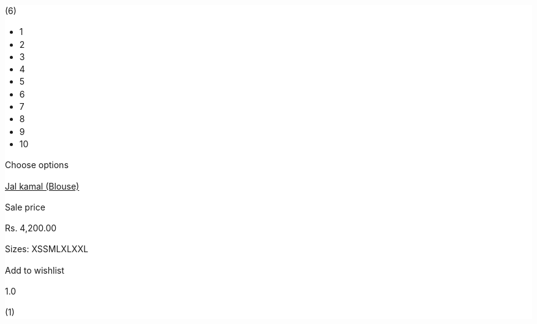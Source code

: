 (6)

[](/products/jal-kamal)

[](/products/jal-kamal)

[](/products/jal-kamal)

[](/products/jal-kamal)

[](/products/jal-kamal)

[](/products/jal-kamal)

[](/products/jal-kamal)

[](/products/jal-kamal)

[](/products/jal-kamal)

[](/products/jal-kamal)

[](/products/jal-kamal)

- 1
- 2
- 3
- 4
- 5
- 6
- 7
- 8
- 9
- 10

Choose options

[Jal kamal (Blouse)](/products/jal-kamal)

Sale price

Rs. 4,200.00

Sizes: XSSMLXLXXL

Add to wishlist

1.0

(1)

[](/products/pushkara)

[](/products/pushkara)

[](/products/pushkara)

[](/products/pushkara)

[](/products/pushkara)

[](/products/pushkara)
